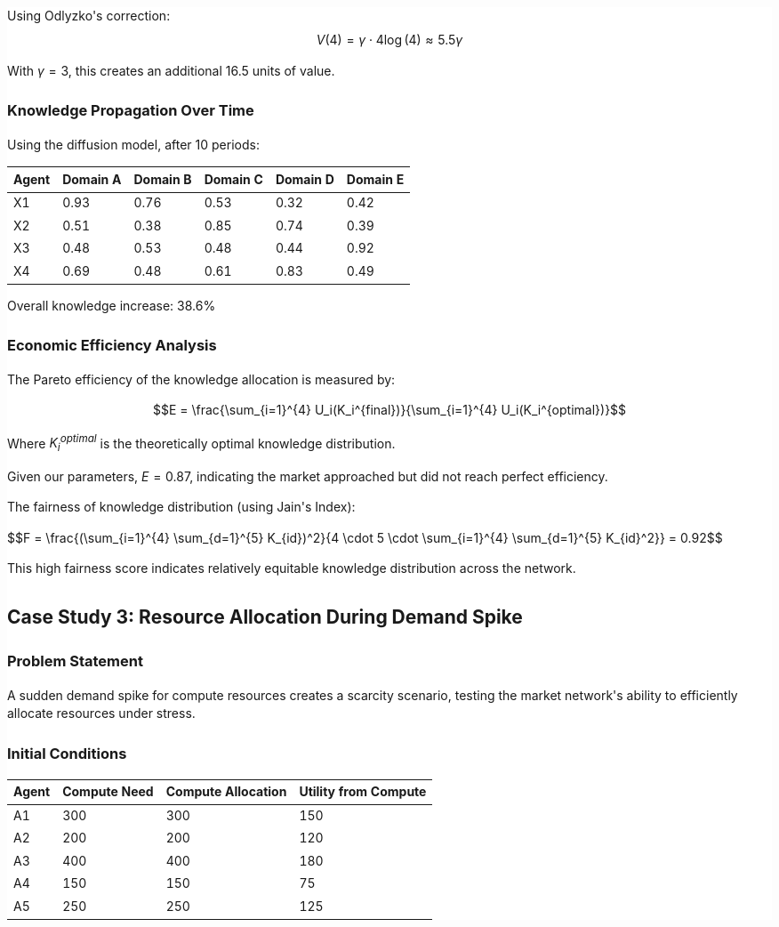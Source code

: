    Using Odlyzko's correction:
   $$V(4) = \gamma \cdot 4 \log(4) \approx 5.5\gamma$$
   
   With $\gamma = 3$, this creates an additional 16.5 units of value.

### Knowledge Propagation Over Time

Using the diffusion model, after 10 periods:

| Agent | Domain A | Domain B | Domain C | Domain D | Domain E |
|-------|----------|----------|----------|----------|----------|
| X1    | 0.93     | 0.76     | 0.53     | 0.32     | 0.42     |
| X2    | 0.51     | 0.38     | 0.85     | 0.74     | 0.39     |
| X3    | 0.48     | 0.53     | 0.48     | 0.44     | 0.92     |
| X4    | 0.69     | 0.48     | 0.61     | 0.83     | 0.49     |

Overall knowledge increase: 38.6%

### Economic Efficiency Analysis

The Pareto efficiency of the knowledge allocation is measured by:

$$E = \frac{\sum_{i=1}^{4} U_i(K_i^{final})}{\sum_{i=1}^{4} U_i(K_i^{optimal})}$$

Where $K_i^{optimal}$ is the theoretically optimal knowledge distribution.

Given our parameters, $E = 0.87$, indicating the market approached but did not reach perfect efficiency.

The fairness of knowledge distribution (using Jain's Index):

$$F = \frac{(\sum_{i=1}^{4} \sum_{d=1}^{5} K_{id})^2}{4 \cdot 5 \cdot \sum_{i=1}^{4} \sum_{d=1}^{5} K_{id}^2}} = 0.92$$

This high fairness score indicates relatively equitable knowledge distribution across the network.

## Case Study 3: Resource Allocation During Demand Spike

### Problem Statement

A sudden demand spike for compute resources creates a scarcity scenario, testing the market network's ability to efficiently allocate resources under stress.

### Initial Conditions

| Agent | Compute Need | Compute Allocation | Utility from Compute |
|-------|-------------|-------------------|---------------------|
| A1    | 300         | 300               | 150                 |
| A2    | 200         | 200               | 120                 |
| A3    | 400         | 400               | 180                 |
| A4    | 150         | 150               | 75                  |
| A5    | 250         | 250               | 125                 |
